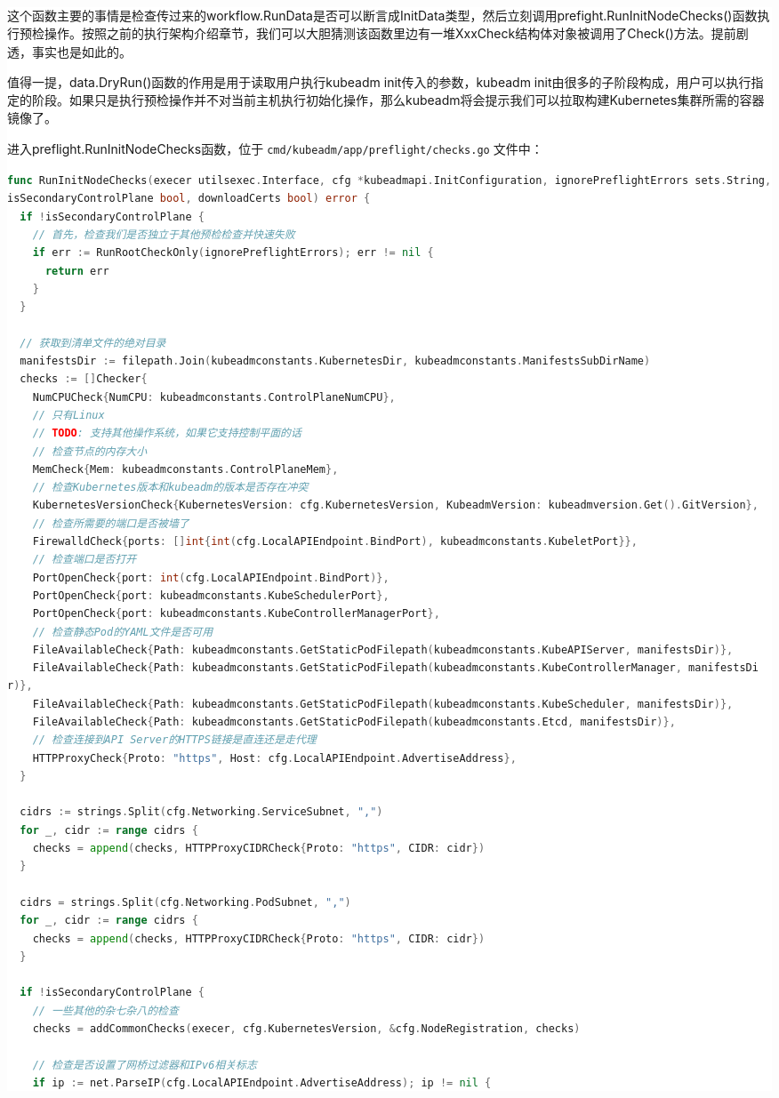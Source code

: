 这个函数主要的事情是检查传过来的workflow.RunData是否可以断言成InitData类型，然后立刻调用prefight.RunInitNodeChecks()函数执行预检操作。按照之前的执行架构介绍章节，我们可以大胆猜测该函数里边有一堆XxxCheck结构体对象被调用了Check()方法。提前剧透，事实也是如此的。

值得一提，data.DryRun()函数的作用是用于读取用户执行kubeadm init传入的参数，kubeadm init由很多的子阶段构成，用户可以执行指定的阶段。如果只是执行预检操作并不对当前主机执行初始化操作，那么kubeadm将会提示我们可以拉取构建Kubernetes集群所需的容器镜像了。

进入preflight.RunInitNodeChecks函数，位于 ``cmd/kubeadm/app/preflight/checks.go`` 文件中：

```go
func RunInitNodeChecks(execer utilsexec.Interface, cfg *kubeadmapi.InitConfiguration, ignorePreflightErrors sets.String, isSecondaryControlPlane bool, downloadCerts bool) error {
  if !isSecondaryControlPlane {
    // 首先，检查我们是否独立于其他预检检查并快速失败
    if err := RunRootCheckOnly(ignorePreflightErrors); err != nil {
      return err
    }
  }

  // 获取到清单文件的绝对目录
  manifestsDir := filepath.Join(kubeadmconstants.KubernetesDir, kubeadmconstants.ManifestsSubDirName)
  checks := []Checker{
    NumCPUCheck{NumCPU: kubeadmconstants.ControlPlaneNumCPU},
    // 只有Linux
    // TODO: 支持其他操作系统，如果它支持控制平面的话
    // 检查节点的内存大小
    MemCheck{Mem: kubeadmconstants.ControlPlaneMem},
    // 检查Kubernetes版本和kubeadm的版本是否存在冲突
    KubernetesVersionCheck{KubernetesVersion: cfg.KubernetesVersion, KubeadmVersion: kubeadmversion.Get().GitVersion},
    // 检查所需要的端口是否被墙了
    FirewalldCheck{ports: []int{int(cfg.LocalAPIEndpoint.BindPort), kubeadmconstants.KubeletPort}},
    // 检查端口是否打开
    PortOpenCheck{port: int(cfg.LocalAPIEndpoint.BindPort)},
    PortOpenCheck{port: kubeadmconstants.KubeSchedulerPort},
    PortOpenCheck{port: kubeadmconstants.KubeControllerManagerPort},
    // 检查静态Pod的YAML文件是否可用
    FileAvailableCheck{Path: kubeadmconstants.GetStaticPodFilepath(kubeadmconstants.KubeAPIServer, manifestsDir)},
    FileAvailableCheck{Path: kubeadmconstants.GetStaticPodFilepath(kubeadmconstants.KubeControllerManager, manifestsDir)},
    FileAvailableCheck{Path: kubeadmconstants.GetStaticPodFilepath(kubeadmconstants.KubeScheduler, manifestsDir)},
    FileAvailableCheck{Path: kubeadmconstants.GetStaticPodFilepath(kubeadmconstants.Etcd, manifestsDir)},
    // 检查连接到API Server的HTTPS链接是直连还是走代理
    HTTPProxyCheck{Proto: "https", Host: cfg.LocalAPIEndpoint.AdvertiseAddress},
  }

  cidrs := strings.Split(cfg.Networking.ServiceSubnet, ",")
  for _, cidr := range cidrs {
    checks = append(checks, HTTPProxyCIDRCheck{Proto: "https", CIDR: cidr})
  }

  cidrs = strings.Split(cfg.Networking.PodSubnet, ",")
  for _, cidr := range cidrs {
    checks = append(checks, HTTPProxyCIDRCheck{Proto: "https", CIDR: cidr})
  }

  if !isSecondaryControlPlane {
    // 一些其他的杂七杂八的检查
    checks = addCommonChecks(execer, cfg.KubernetesVersion, &cfg.NodeRegistration, checks)

    // 检查是否设置了网桥过滤器和IPv6相关标志
    if ip := net.ParseIP(cfg.LocalAPIEndpoint.AdvertiseAddress); ip != nil {
```